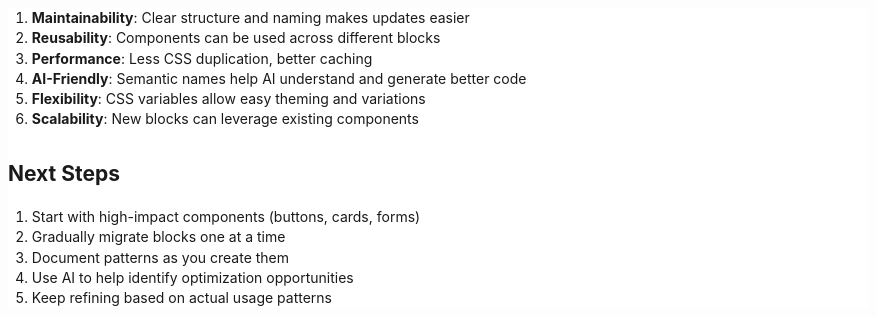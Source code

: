 1. **Maintainability**: Clear structure and naming makes updates easier
2. **Reusability**: Components can be used across different blocks
3. **Performance**: Less CSS duplication, better caching
4. **AI-Friendly**: Semantic names help AI understand and generate better code
5. **Flexibility**: CSS variables allow easy theming and variations
6. **Scalability**: New blocks can leverage existing components

## Next Steps

1. Start with high-impact components (buttons, cards, forms)
2. Gradually migrate blocks one at a time
3. Document patterns as you create them
4. Use AI to help identify optimization opportunities
5. Keep refining based on actual usage patterns
